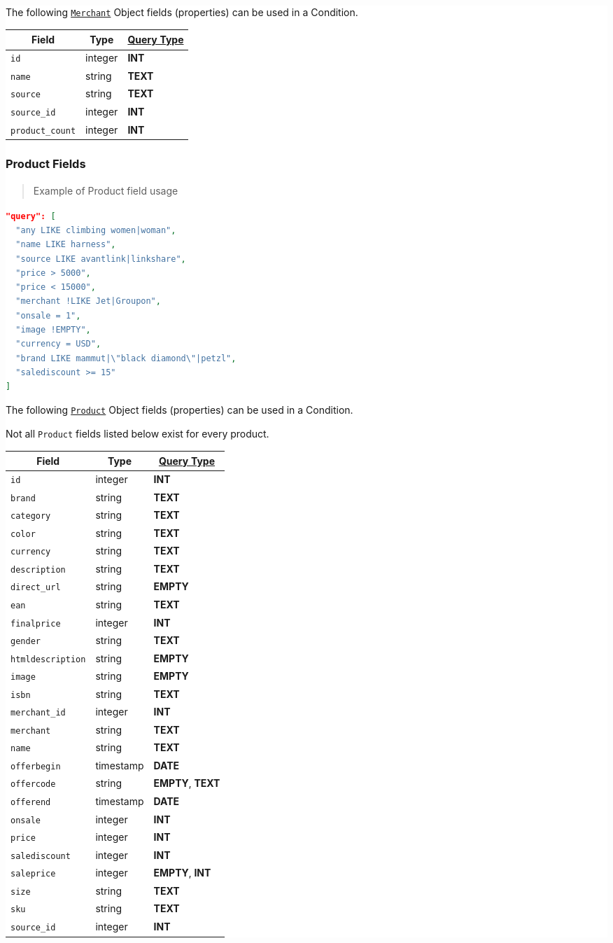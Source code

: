 The following [`Merchant`](#merchant-properties) Object fields (properties) can be used in a Condition.

Field | Type | [Query Type](#query-types)
---|---|---
`id` | integer | **INT**
`name` | string | **TEXT**
`source` | string | **TEXT**
`source_id` | integer | **INT**
`product_count`  | integer | **INT**

### Product Fields


> Example of Product field usage

```json
"query": [
  "any LIKE climbing women|woman",
  "name LIKE harness",
  "source LIKE avantlink|linkshare",
  "price > 5000",
  "price < 15000",
  "merchant !LIKE Jet|Groupon",
  "onsale = 1",
  "image !EMPTY",
  "currency = USD",
  "brand LIKE mammut|\"black diamond\"|petzl",
  "salediscount >= 15"
]
```

The following [`Product`](#product-properties) Object fields (properties) can be used in a Condition.

<aside class="notice">
Not all <code>Product</code> fields listed below exist for every product.
</aside>

Field | Type | [Query Type](#query-types)
---|---|---
`id` | integer | **INT**
`brand` | string | **TEXT**
`category` | string | **TEXT**
`color` | string | **TEXT**
`currency` | string | **TEXT**
`description` | string | **TEXT**
`direct_url` | string | **EMPTY**
`ean` | string | **TEXT**
`finalprice` | integer | **INT**
`gender` | string | **TEXT**
`htmldescription` | string | **EMPTY**
`image` | string | **EMPTY**
`isbn` | string | **TEXT**
`merchant_id` | integer | **INT**
`merchant`  | string | **TEXT**
`name` | string | **TEXT**
`offerbegin` | timestamp | **DATE**
`offercode` | string | **EMPTY**, **TEXT**
`offerend` | timestamp | **DATE**
`onsale` | integer | **INT**
`price` | integer | **INT**
`salediscount` | integer | **INT**
`saleprice` | integer | **EMPTY**, **INT**
`size` | string | **TEXT**
`sku` | string | **TEXT**
`source_id` | integer | **INT**